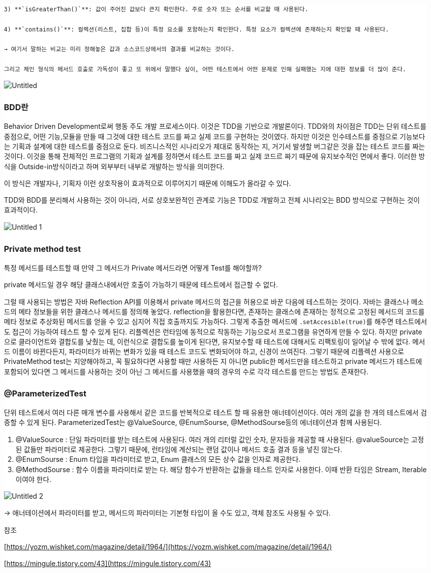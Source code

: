     3) **`isGreaterThan()`**: 값이 주어진 값보다 큰지 확인한다. 주로 숫자 또는 순서를 비교할 때 사용된다.
    
    4) **`contains()`**: 컬렉션(리스트, 집합 등)이 특정 요소를 포함하는지 확인한다. 특정 요소가 컬렉션에 존재하는지 확인할 때 사용된다.
    
    → 여기서 말하는 비교는 미리 정해놓은 값과 소스코드상에서의 결과를 비교하는 것이다.
    
    그리고 체인 형식의 메서드 호출로 가독성이 좋고 또 위에서 말했다 싶이, 어떤 테스트에서 어떤 문제로 인해 실패했는 지에 대한 정보를 더 많이 준다.


![Untitled](https://github.com/COW-edu/COW-Spring-2/assets/120346721/5999856a-9a27-4375-82b2-37a5769cc8e0)
    

### BDD란

Behavior Driven Development로써 행동 주도 개발 프로세스이다. 이것은 TDD을 기반으로 개발론이다. TDD와의 차이점은 TDD는 단위 테스트를 중점으로, 어떤 기능,모듈을 만들 때 그것에 대한 테스트 코드를 짜고 실제 코드를 구현하는 것이였다. 하지만 이것은 인수테스트를 중점으로 기능보다는 기획과 설계에 대한 테스트를 중점으로 둔다. 비즈니스적인 시나리오가 제대로 동작하는 지, 거기서 발생할 버그같은 것을 잡는 테스트 코드를 짜는 것이다. 이것을 통해 전체적인 프로그램의 기획과 설계를 정하면서 테스트 코드를 짜고 실제 코드르 짜기 때문에 유지보수적인 면에서 좋다.
이러한 방식을 Outside-in방식이라고 하며 외부부터 내부로 개발하는 방식을 의미한다. 

이 방식은 개발자나, 기획자 이런 상호작용이 효과적으로 이루어지기 때문에 이해도가 올라갈 수 있다.

TDD와 BDD를 분리해서 사용하는 것이 아니라, 서로 상호보완적인 관계로 기능은 TDD로 개발하고 전체 시나리오는 BDD 방식으로 구현하는 것이 효과적이다.


![Untitled 1](https://github.com/COW-edu/COW-Spring-2/assets/120346721/05a5f99b-810b-4db0-b553-a45abe7e05c1)

### Private method test

특정 메서드를 테스트할 때 만약 그 메서드가 Private 메서드라면 어떻게 Test를 해야할까?

private 메서드일 경우 해당 클래스내에서만 호출이 가능하기 때문에 테스트에서 접근할 수 없다.

그럴 때 사용되는 방법은  자바 Reflection API를 이용해서 private 메서드의 접근을 허용으로 바꾼 다음에 테스트하는 것이다.
자바는 클래스나 메소드의 메타 정보들을 위한 클래스나 메서드를 정의해 놓았다. reflection을 활용한다면, 존재하는 클래스에 존재하는 정적으로 고정된 메서드의 코드를 메타 정보로 추상화된 메서드를 얻을 수 있고 심지어 직접 호출까지도 가능하다. 그렇게 추출한 메서드에 `.setAccesible(true)`를 해주면 테스트에서도 접근이 가능하여 테스트 할 수 있게 된다. 
리플렉션은 런타임에 동적으로 작동하는 기능으로서 프로그램을 유연하게 만들 수 있다. 하지만 private으로 클라이언트와 결합도를 낮췄는 데, 이런식으로 결합도를 높이게 된다면, 유지보수할 때 테스트에 대해서도 리팩토링이 일어날 수 밖에 없다. 메서드 이름이 바뀐다든지, 파라미터가 바뀌는 변화가 있을 때 테스트 코드도 변화되어야 하고, 신경이 쓰여진다. 그렇기 때문에 리플렉션 사용으로 PrivateMethod test는 지양해야하고, 꼭 필요하다면 사용할 때만 사용하든 지 아니면 public한 메서드만을 테스트하고 private 메서드가 테스트에 포함되어 있다면 그 메서드를 사용하는 것이 아닌 그 메서드를 사용했을 때의 경우의 수로 각각 테스트를 만드는 방법도 존재한다.

### @ParameterizedTest

단위 테스트에서 여러 다른 매개 변수를 사용해서 같은 코드를 반복적으로 테스트 할 때 유용한 애너테이션이다. 여러 개의 값을 한 개의 테스트에서 검증할 수 있게 된다. 
ParameterizedTest는 @ValueSource, @EnumSourse, @MethodSourse등의 에너테이션과 함께 사용된다. 

1. @ValueSource
: 단일 파라미터를 받는 테스트에 사용된다. 여러 개의 리터럴 값인 숫자, 문자등을 제공할 때 사용된다. @valueSource는 고정된 값들만 파라미터로 제공한다. 그렇기 때문에, 런타임에 계산되는 랜덤 값이나 메서드 호출 결과 등을 넣진 않는다.
2. @EnumSourse 
: Enum 타입을 파라미터로 받고, Enum 클래스의 모든 상수 값을 인자로 제공한다.
3. @MethodSourse
: 함수 이름을 파라미터로 받는 다. 해당 함수가 반환하는 값들을 테스트 인자로 사용한다. 이때 반환 타임은 Stream, Iterable이여야 한다.

![Untitled 2](https://github.com/COW-edu/COW-Spring-2/assets/120346721/1ca85f65-c64a-479b-927d-9d7cbccc08ec)

→ 애너테이션에서 파라미터를 받고, 메서드의 파라미터는 기본형 타입이 올 수도 있고, 객체 참조도 사용될 수 있다.

참조

[https://yozm.wishket.com/magazine/detail/1964/](https://yozm.wishket.com/magazine/detail/1964/)

[https://mingule.tistory.com/43](https://mingule.tistory.com/43)